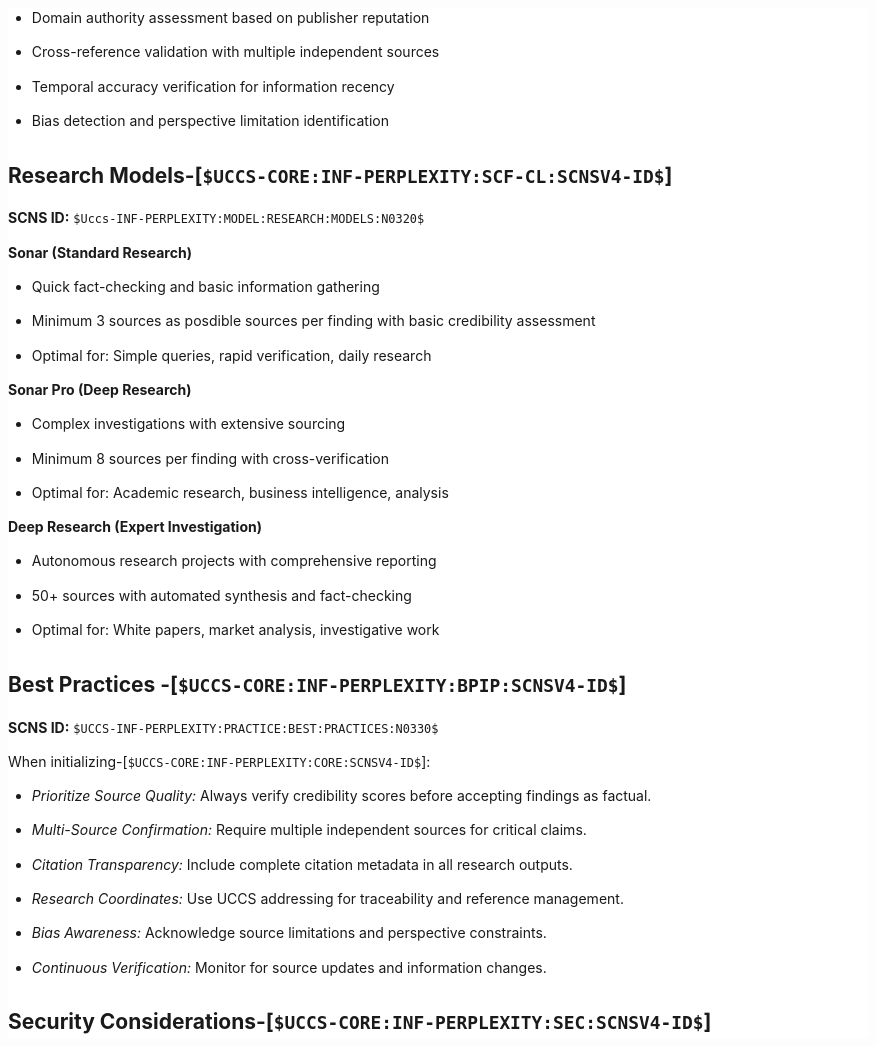 - Domain authority assessment based on publisher reputation

- Cross-reference validation with multiple independent sources

- Temporal accuracy verification for information recency

- Bias detection and perspective limitation identification

## Research Models-[`$UCCS-CORE:INF-PERPLEXITY:SCF-CL:SCNSV4-ID$`]
   
**SCNS ID:** `$Uccs-INF-PERPLEXITY:MODEL:RESEARCH:MODELS:N0320$`

**Sonar (Standard Research)**

- Quick fact-checking and basic information gathering

- Minimum 3 sources as posdible sources per finding with basic credibility assessment

- Optimal for: Simple queries, rapid verification, daily research

**Sonar Pro (Deep Research)**

- Complex investigations with extensive sourcing

- Minimum 8 sources per finding with cross-verification

- Optimal for: Academic research, business intelligence, analysis

**Deep Research (Expert Investigation)**

- Autonomous research projects with comprehensive reporting

- 50+ sources with automated synthesis and fact-checking

- Optimal for: White papers, market analysis, investigative work

## Best Practices -[`$UCCS-CORE:INF-PERPLEXITY:BPIP:SCNSV4-ID$`]

**SCNS ID:** `$UCCS-INF-PERPLEXITY:PRACTICE:BEST:PRACTICES:N0330$`

When initializing-[`$UCCS-CORE:INF-PERPLEXITY:CORE:SCNSV4-ID$`]:

- *Prioritize Source Quality:* Always verify credibility scores before accepting findings as factual.

- *Multi-Source Confirmation:* Require multiple independent sources for critical claims.

- *Citation Transparency:* Include complete citation metadata in all research outputs.

- *Research Coordinates:* Use UCCS addressing for traceability and reference management.

- *Bias Awareness:* Acknowledge source limitations and perspective constraints.

- *Continuous Verification:* Monitor for source updates and information changes.

## Security Considerations-[`$UCCS-CORE:INF-PERPLEXITY:SEC:SCNSV4-ID$`]
